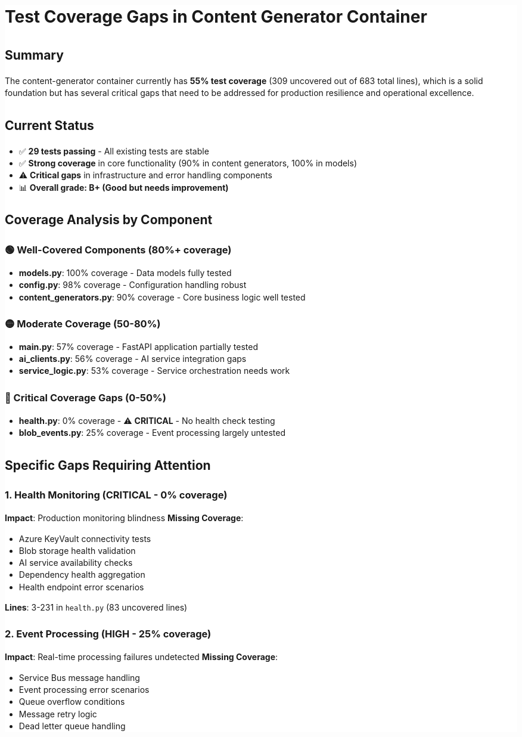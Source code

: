 # Test Coverage Gaps in Content Generator Container

## Summary
The content-generator container currently has **55% test coverage** (309 uncovered out of 683 total lines), which is a solid foundation but has several critical gaps that need to be addressed for production resilience and operational excellence.

## Current Status
- ✅ **29 tests passing** - All existing tests are stable
- ✅ **Strong coverage** in core functionality (90% in content generators, 100% in models)
- ⚠️ **Critical gaps** in infrastructure and error handling components
- 📊 **Overall grade: B+ (Good but needs improvement)**

## Coverage Analysis by Component

### 🟢 Well-Covered Components (80%+ coverage)
- **models.py**: 100% coverage - Data models fully tested
- **config.py**: 98% coverage - Configuration handling robust
- **content_generators.py**: 90% coverage - Core business logic well tested

### 🟡 Moderate Coverage (50-80%)
- **main.py**: 57% coverage - FastAPI application partially tested
- **ai_clients.py**: 56% coverage - AI service integration gaps
- **service_logic.py**: 53% coverage - Service orchestration needs work

### 🔴 Critical Coverage Gaps (0-50%)
- **health.py**: 0% coverage - ⚠️ **CRITICAL** - No health check testing
- **blob_events.py**: 25% coverage - Event processing largely untested

## Specific Gaps Requiring Attention

### 1. Health Monitoring (CRITICAL - 0% coverage)
**Impact**: Production monitoring blindness
**Missing Coverage**:
- Azure KeyVault connectivity tests
- Blob storage health validation
- AI service availability checks
- Dependency health aggregation
- Health endpoint error scenarios

**Lines**: 3-231 in `health.py` (83 uncovered lines)

### 2. Event Processing (HIGH - 25% coverage)
**Impact**: Real-time processing failures undetected
**Missing Coverage**:
- Service Bus message handling
- Event processing error scenarios
- Queue overflow conditions
- Message retry logic
- Dead letter queue handling
